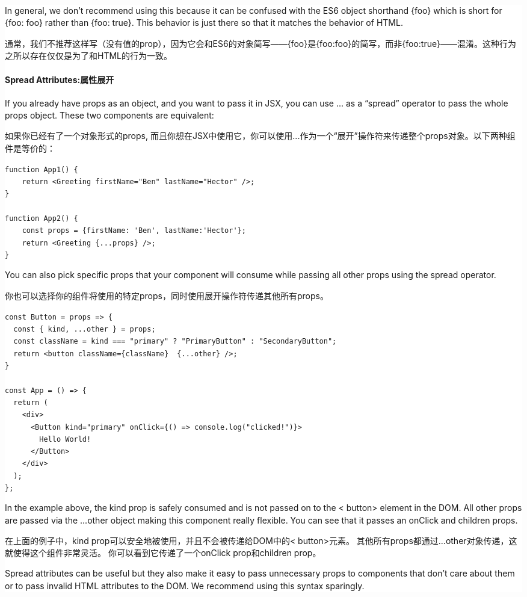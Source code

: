 In general, we don’t recommend using this because it can be confused with the ES6 object shorthand {foo} which is short for {foo: foo} rather than {foo: true}. This behavior is just there so that it matches the behavior of HTML.

通常，我们不推荐这样写（没有值的prop），因为它会和ES6的对象简写——{foo}是{foo:foo}的简写，而非{foo:true}——混淆。这种行为之所以存在仅仅是为了和HTML的行为一致。

#### Spread Attributes:属性展开
If you already have props as an object, and you want to pass it in JSX, you can use ... as a “spread” operator to pass the whole props object. These two components are equivalent:

如果你已经有了一个对象形式的props, 而且你想在JSX中使用它，你可以使用...作为一个“展开”操作符来传递整个props对象。以下两种组件是等价的：

```
function App1() {
    return <Greeting firstName="Ben" lastName="Hector" />;
}

function App2() {
    const props = {firstName: 'Ben', lastName:'Hector'};
    return <Greeting {...props} />;
}
```

You can also pick specific props that your component will consume while passing all other props using the spread operator.

你也可以选择你的组件将使用的特定props，同时使用展开操作符传递其他所有props。

```
const Button = props => {
  const { kind, ...other } = props;
  const className = kind === "primary" ? "PrimaryButton" : "SecondaryButton";
  return <button className={className}  {...other} />;
}

const App = () => {
  return (
    <div>
      <Button kind="primary" onClick={() => console.log("clicked!")}>
        Hello World!
      </Button>
    </div>
  );
};
```

In the example above, the kind prop is safely consumed and is not passed on to the < button> element in the DOM. All other props are passed via the ...other object making this component really flexible. You can see that it passes an onClick and children props.

在上面的例子中，kind prop可以安全地被使用，并且不会被传递给DOM中的< button>元素。 其他所有props都通过...other对象传递，这就使得这个组件非常灵活。 你可以看到它传递了一个onClick prop和children prop。

Spread attributes can be useful but they also make it easy to pass unnecessary props to components that don’t care about them or to pass invalid HTML attributes to the DOM. We recommend using this syntax sparingly.
